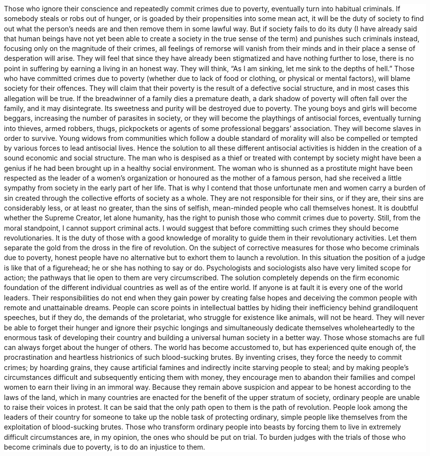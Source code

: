 Those who ignore their conscience and repeatedly commit crimes due to poverty, eventually turn into habitual criminals. If somebody steals or robs out of hunger, or is goaded by their propensities into some mean act, it will be the duty of society to find out what the person’s needs are and then remove them in some lawful way. But if society fails to do its duty (I have already said that human beings have not yet been able to create a society in the true sense of the term) and punishes such criminals instead, focusing only on the magnitude of their crimes, all feelings of remorse will vanish from their minds and in their place a sense of desperation will arise. They will feel that since they have already been stigmatized and have nothing further to lose, there is no point in suffering by earning a living in an honest way. They will think, “As I am sinking, let me sink to the depths of hell.” Those who have committed crimes due to poverty (whether due to lack of food or clothing, or physical or mental factors), will blame society for their offences. They will claim that their poverty is the result of a defective social structure, and in most cases this allegation will be true.
If the breadwinner of a family dies a premature death, a dark shadow of poverty will often fall over the family, and it may disintegrate. Its sweetness and purity will be destroyed due to poverty. The young boys and girls will become beggars, increasing the number of parasites in society, or they will become the playthings of antisocial forces, eventually turning into thieves, armed robbers, thugs, pickpockets or agents of some professional beggars’ association. They will become slaves in order to survive. Young widows from communities which follow a double standard of morality will also be compelled or tempted by various forces to lead antisocial lives.
Hence the solution to all these different antisocial activities is hidden in the creation of a sound economic and social structure. The man who is despised as a thief or treated with contempt by society might have been a genius if he had been brought up in a healthy social environment. The woman who is shunned as a prostitute might have been respected as the leader of a women’s organization or honoured as the mother of a famous person, had she received a little sympathy from society in the early part of her life. That is why I contend that those unfortunate men and women carry a burden of sin created through the collective efforts of society as a whole. They are not responsible for their sins, or if they are, their sins are considerably less, or at least no greater, than the sins of selfish, mean-minded people who call themselves honest.
It is doubtful whether the Supreme Creator, let alone humanity, has the right to punish those who commit crimes due to poverty. Still, from the moral standpoint, I cannot support criminal acts. I would suggest that before committing such crimes they should become revolutionaries. It is the duty of those with a good knowledge of morality to guide them in their revolutionary activities. Let them separate the gold from the dross in the fire of revolution.
On the subject of corrective measures for those who become criminals due to poverty, honest people have no alternative but to exhort them to launch a revolution. In this situation the position of a judge is like that of a figurehead; he or she has nothing to say or do. Psychologists and sociologists also have very limited scope for action; the pathways that lie open to them are very circumscribed. The solution completely depends on the firm economic foundation of the different individual countries as well as of the entire world. If anyone is at fault it is every one of the world leaders. Their responsibilities do not end when they gain power by creating false hopes and deceiving the common people with remote and unattainable dreams.
People can score points in intellectual battles by hiding their inefficiency behind grandiloquent speeches, but if they do, the demands of the proletariat, who struggle for existence like animals, will not be heard. They will never be able to forget their hunger and ignore their psychic longings and simultaneously dedicate themselves wholeheartedly to the enormous task of developing their country and building a universal human society in a better way.
Those whose stomachs are full can always forget about the hunger of others. The world has become accustomed to, but has experienced quite enough of, the procrastination and heartless histrionics of such blood-sucking brutes. By inventing crises, they force the needy to commit crimes; by hoarding grains, they cause artificial famines and indirectly incite starving people to steal; and by making people’s circumstances difficult and subsequently enticing them with money, they encourage men to abandon their families and compel women to earn their living in an immoral way. Because they remain above suspicion and appear to be honest according to the laws of the land, which in many countries are enacted for the benefit of the upper stratum of society, ordinary people are unable to raise their voices in protest. It can be said that the only path open to them is the path of revolution.
People look among the leaders of their country for someone to take up the noble task of protecting ordinary, simple people like themselves from the exploitation of blood-sucking brutes. Those who transform ordinary people into beasts by forcing them to live in extremely difficult circumstances are, in my opinion, the ones who should be put on trial. To burden judges with the trials of those who become criminals due to poverty, is to do an injustice to them.